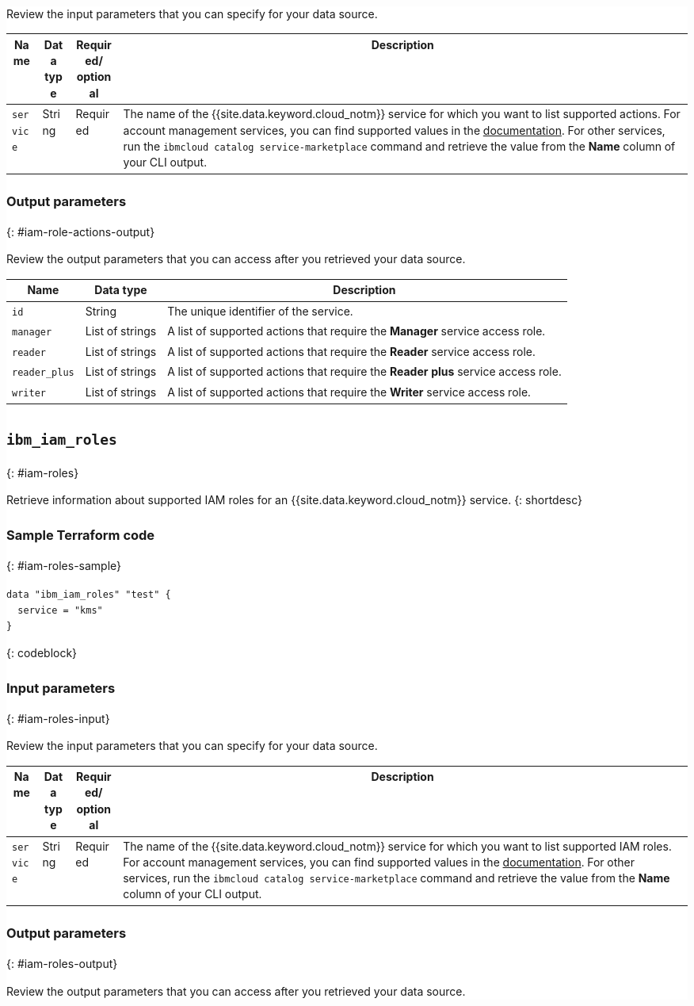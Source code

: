 Review the input parameters that you can specify for your data source.

|Name|Data type|Required/ optional|Description|
|----|-----------|-------|----------|
|`service`|String|Required|The name of the {{site.data.keyword.cloud_notm}} service for which you want to list supported actions. For account management services, you can find supported values in the [documentation](/docs/iam?topic=iam-account-services#api-acct-mgmt). For other services, run the `ibmcloud catalog service-marketplace` command and retrieve the value from the **Name** column of your CLI output.|

### Output parameters
{: #iam-role-actions-output}

Review the output parameters that you can access after you retrieved your data source.

|Name|Data type|Description|
|----|-----------|----------|
|`id`|String|The unique identifier of the service.|
|`manager`|List of strings|A list of supported actions that require the **Manager** service access role.|
|`reader`|List of strings|A list of supported actions that require the **Reader** service access role.|
|`reader_plus`|List of strings|A list of supported actions that require the **Reader plus** service access role.|
|`writer`|List of strings|A list of supported actions that require the **Writer** service access role.|

## `ibm_iam_roles`
{: #iam-roles}

Retrieve information about supported IAM roles for an {{site.data.keyword.cloud_notm}} service. 
{: shortdesc}

### Sample Terraform code
{: #iam-roles-sample}

```
data "ibm_iam_roles" "test" {
  service = "kms"
}
```
{: codeblock}

### Input parameters
{: #iam-roles-input}

Review the input parameters that you can specify for your data source.

|Name|Data type|Required/ optional|Description|
|----|-----------|-------|----------|
|`service`|String|Required|The name of the {{site.data.keyword.cloud_notm}} service for which you want to list supported IAM roles. For account management services, you can find supported values in the [documentation](/docs/iam?topic=iam-account-services#api-acct-mgmt). For other services, run the `ibmcloud catalog service-marketplace` command and retrieve the value from the **Name** column of your CLI output.|

### Output parameters
{: #iam-roles-output}

Review the output parameters that you can access after you retrieved your data source.
